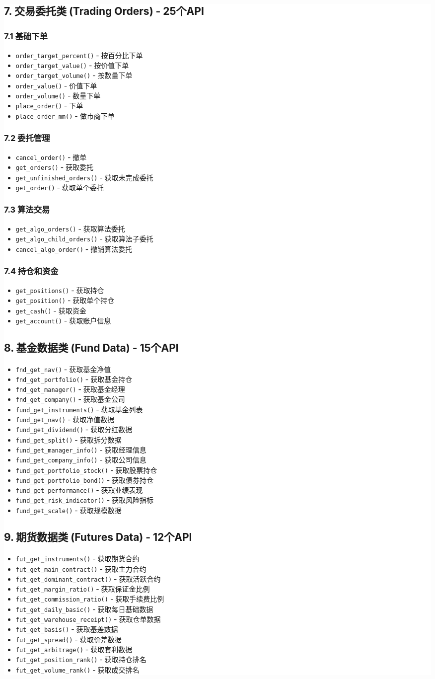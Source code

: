 ## 7. 交易委托类 (Trading Orders) - 25个API
### 7.1 基础下单
- `order_target_percent()` - 按百分比下单
- `order_target_value()` - 按价值下单
- `order_target_volume()` - 按数量下单
- `order_value()` - 价值下单
- `order_volume()` - 数量下单
- `place_order()` - 下单
- `place_order_mm()` - 做市商下单

### 7.2 委托管理
- `cancel_order()` - 撤单
- `get_orders()` - 获取委托
- `get_unfinished_orders()` - 获取未完成委托
- `get_order()` - 获取单个委托

### 7.3 算法交易
- `get_algo_orders()` - 获取算法委托
- `get_algo_child_orders()` - 获取算法子委托
- `cancel_algo_order()` - 撤销算法委托

### 7.4 持仓和资金
- `get_positions()` - 获取持仓
- `get_position()` - 获取单个持仓
- `get_cash()` - 获取资金
- `get_account()` - 获取账户信息

## 8. 基金数据类 (Fund Data) - 15个API
- `fnd_get_nav()` - 获取基金净值
- `fnd_get_portfolio()` - 获取基金持仓
- `fnd_get_manager()` - 获取基金经理
- `fnd_get_company()` - 获取基金公司
- `fund_get_instruments()` - 获取基金列表
- `fund_get_nav()` - 获取净值数据
- `fund_get_dividend()` - 获取分红数据
- `fund_get_split()` - 获取拆分数据
- `fund_get_manager_info()` - 获取经理信息
- `fund_get_company_info()` - 获取公司信息
- `fund_get_portfolio_stock()` - 获取股票持仓
- `fund_get_portfolio_bond()` - 获取债券持仓
- `fund_get_performance()` - 获取业绩表现
- `fund_get_risk_indicator()` - 获取风险指标
- `fund_get_scale()` - 获取规模数据

## 9. 期货数据类 (Futures Data) - 12个API
- `fut_get_instruments()` - 获取期货合约
- `fut_get_main_contract()` - 获取主力合约
- `fut_get_dominant_contract()` - 获取活跃合约
- `fut_get_margin_ratio()` - 获取保证金比例
- `fut_get_commission_ratio()` - 获取手续费比例
- `fut_get_daily_basic()` - 获取每日基础数据
- `fut_get_warehouse_receipt()` - 获取仓单数据
- `fut_get_basis()` - 获取基差数据
- `fut_get_spread()` - 获取价差数据
- `fut_get_arbitrage()` - 获取套利数据
- `fut_get_position_rank()` - 获取持仓排名
- `fut_get_volume_rank()` - 获取成交排名
